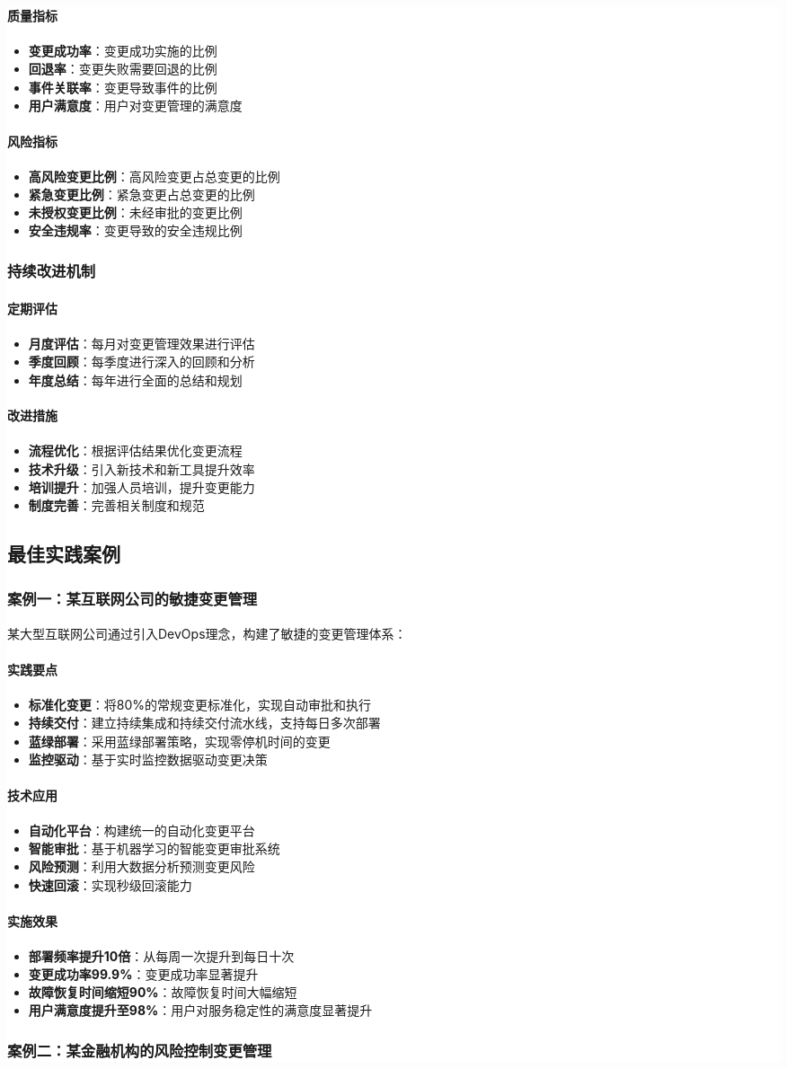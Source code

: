 #### 质量指标
- **变更成功率**：变更成功实施的比例
- **回退率**：变更失败需要回退的比例
- **事件关联率**：变更导致事件的比例
- **用户满意度**：用户对变更管理的满意度

#### 风险指标
- **高风险变更比例**：高风险变更占总变更的比例
- **紧急变更比例**：紧急变更占总变更的比例
- **未授权变更比例**：未经审批的变更比例
- **安全违规率**：变更导致的安全违规比例

### 持续改进机制

#### 定期评估
- **月度评估**：每月对变更管理效果进行评估
- **季度回顾**：每季度进行深入的回顾和分析
- **年度总结**：每年进行全面的总结和规划

#### 改进措施
- **流程优化**：根据评估结果优化变更流程
- **技术升级**：引入新技术和新工具提升效率
- **培训提升**：加强人员培训，提升变更能力
- **制度完善**：完善相关制度和规范

## 最佳实践案例

### 案例一：某互联网公司的敏捷变更管理

某大型互联网公司通过引入DevOps理念，构建了敏捷的变更管理体系：

#### 实践要点
- **标准化变更**：将80%的常规变更标准化，实现自动审批和执行
- **持续交付**：建立持续集成和持续交付流水线，支持每日多次部署
- **蓝绿部署**：采用蓝绿部署策略，实现零停机时间的变更
- **监控驱动**：基于实时监控数据驱动变更决策

#### 技术应用
- **自动化平台**：构建统一的自动化变更平台
- **智能审批**：基于机器学习的智能变更审批系统
- **风险预测**：利用大数据分析预测变更风险
- **快速回滚**：实现秒级回滚能力

#### 实施效果
- **部署频率提升10倍**：从每周一次提升到每日十次
- **变更成功率99.9%**：变更成功率显著提升
- **故障恢复时间缩短90%**：故障恢复时间大幅缩短
- **用户满意度提升至98%**：用户对服务稳定性的满意度显著提升

### 案例二：某金融机构的风险控制变更管理
